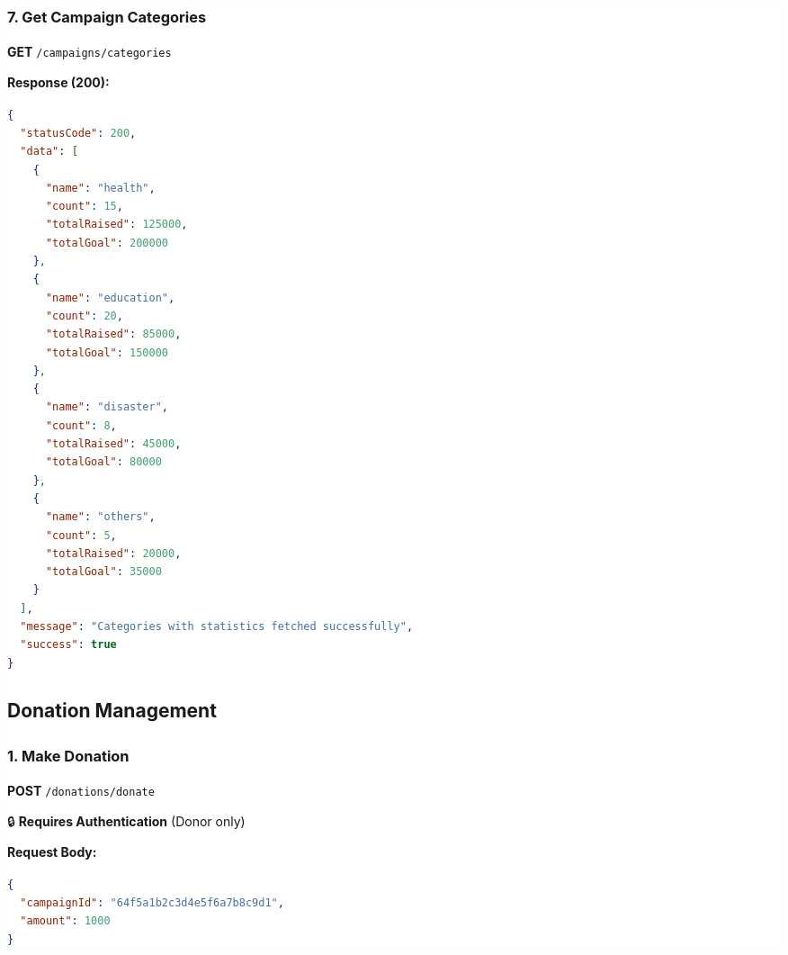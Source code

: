 ### 7. Get Campaign Categories
**GET** `/campaigns/categories`

**Response (200):**
```json
{
  "statusCode": 200,
  "data": [
    {
      "name": "health",
      "count": 15,
      "totalRaised": 125000,
      "totalGoal": 200000
    },
    {
      "name": "education",
      "count": 20,
      "totalRaised": 85000,
      "totalGoal": 150000
    },
    {
      "name": "disaster",
      "count": 8,
      "totalRaised": 45000,
      "totalGoal": 80000
    },
    {
      "name": "others",
      "count": 5,
      "totalRaised": 20000,
      "totalGoal": 35000
    }
  ],
  "message": "Categories with statistics fetched successfully",
  "success": true
}
```

## Donation Management

### 1. Make Donation
**POST** `/donations/donate`

🔒 **Requires Authentication** (Donor only)

**Request Body:**
```json
{
  "campaignId": "64f5a1b2c3d4e5f6a7b8c9d1",
  "amount": 1000
}
```
